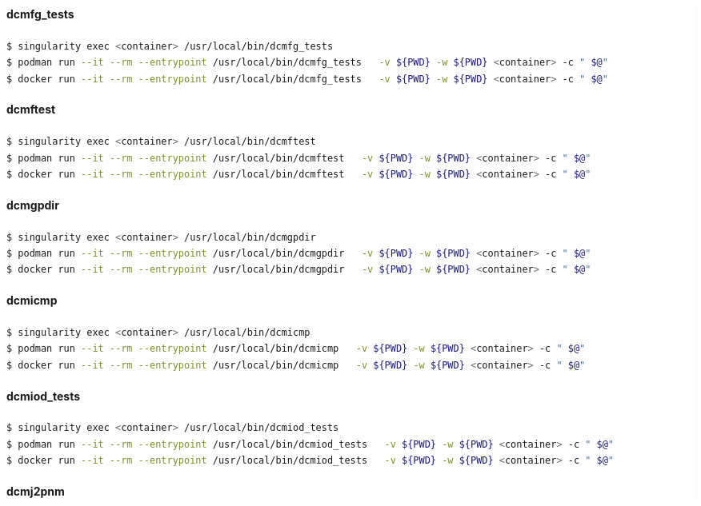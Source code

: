 
#### dcmfg_tests

```bash
$ singularity exec <container> /usr/local/bin/dcmfg_tests
$ podman run --it --rm --entrypoint /usr/local/bin/dcmfg_tests   -v ${PWD} -w ${PWD} <container> -c " $@"
$ docker run --it --rm --entrypoint /usr/local/bin/dcmfg_tests   -v ${PWD} -w ${PWD} <container> -c " $@"
```


#### dcmftest

```bash
$ singularity exec <container> /usr/local/bin/dcmftest
$ podman run --it --rm --entrypoint /usr/local/bin/dcmftest   -v ${PWD} -w ${PWD} <container> -c " $@"
$ docker run --it --rm --entrypoint /usr/local/bin/dcmftest   -v ${PWD} -w ${PWD} <container> -c " $@"
```


#### dcmgpdir

```bash
$ singularity exec <container> /usr/local/bin/dcmgpdir
$ podman run --it --rm --entrypoint /usr/local/bin/dcmgpdir   -v ${PWD} -w ${PWD} <container> -c " $@"
$ docker run --it --rm --entrypoint /usr/local/bin/dcmgpdir   -v ${PWD} -w ${PWD} <container> -c " $@"
```


#### dcmicmp

```bash
$ singularity exec <container> /usr/local/bin/dcmicmp
$ podman run --it --rm --entrypoint /usr/local/bin/dcmicmp   -v ${PWD} -w ${PWD} <container> -c " $@"
$ docker run --it --rm --entrypoint /usr/local/bin/dcmicmp   -v ${PWD} -w ${PWD} <container> -c " $@"
```


#### dcmiod_tests

```bash
$ singularity exec <container> /usr/local/bin/dcmiod_tests
$ podman run --it --rm --entrypoint /usr/local/bin/dcmiod_tests   -v ${PWD} -w ${PWD} <container> -c " $@"
$ docker run --it --rm --entrypoint /usr/local/bin/dcmiod_tests   -v ${PWD} -w ${PWD} <container> -c " $@"
```


#### dcmj2pnm
